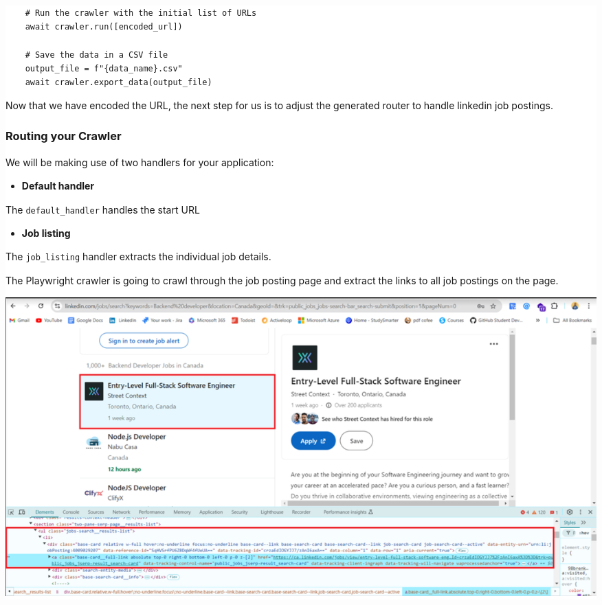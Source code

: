 ```
    # Run the crawler with the initial list of URLs
    await crawler.run([encoded_url])

    # Save the data in a CSV file
    output_file = f"{data_name}.csv"
    await crawler.export_data(output_file)
```


 

Now that we have encoded the URL, the next step for us is to adjust the generated router to handle linkedin job postings. 


### Routing your Crawler

We will be making use of two handlers for your application:



* **Default handler** 

The `default_handler` handles the start URL



* **Job listing**

The `job_listing` handler extracts the individual job details.

The Playwright crawler is going to crawl through the job posting page and extract the links to all job postings on the page.




![alt_text](images/image4.png "image_tooltip")
